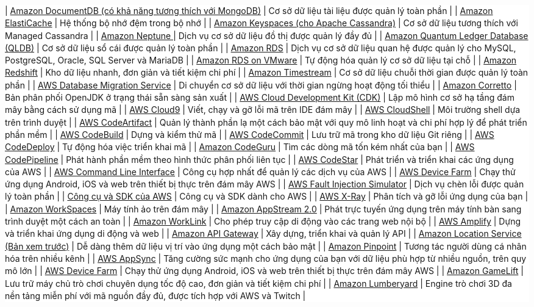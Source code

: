 | [Amazon DocumentDB (có khả năng tương thích với MongoDB)](https://aws.amazon.com/vi/documentdb/?hp=tile&so-exp=below) | Cơ sở dữ liệu tài liệu được quản lý toàn phần |
| [Amazon ElastiCache](https://aws.amazon.com/vi/elasticache/?hp=tile&so-exp=below) | Hệ thống bộ nhớ đệm trong bộ nhớ |
| [Amazon Keyspaces (cho Apache Cassandra)](https://aws.amazon.com/vi/mcs/?hp=tile&so-exp=below) | Cơ sở dữ liệu tương thích với Managed Cassandra |
| [Amazon Neptune ](https://aws.amazon.com/vi/neptune/?hp=tile&so-exp=below) | Dịch vụ cơ sở dữ liệu đồ thị được quản lý đầy đủ |
| [Amazon Quantum Ledger Database (QLDB)](https://aws.amazon.com/vi/qldb/?hp=tile&so-exp=below) | Cơ sở dữ liệu sổ cái được quản lý toàn phần |
| [Amazon RDS](https://aws.amazon.com/vi/rds/?hp=tile&so-exp=below) | Dịch vụ cơ sở dữ liệu quan hệ được quản lý cho MySQL, PostgreSQL, Oracle, SQL Server và MariaDB |
| [Amazon RDS on VMware](https://aws.amazon.com/vi/rds/vmware/?hp=tile&so-exp=below) | Tự động hóa quản lý cơ sở dữ liệu tại chỗ |
| [Amazon Redshift](https://aws.amazon.com/vi/redshift/?hp=tile&so-exp=below) | Kho dữ liệu nhanh, đơn giản và tiết kiệm chi phí |
| [Amazon Timestream](https://aws.amazon.com/vi/timestream/?hp=tile&so-exp=below) | Cơ sở dữ liệu chuỗi thời gian được quản lý toàn phần |
| [AWS Database Migration Service](https://aws.amazon.com/vi/dms/?hp=tile&so-exp=below) | Di chuyển cơ sở dữ liệu với thời gian ngừng hoạt động tối thiểu |
| [Amazon Corretto](https://aws.amazon.com/vi/corretto/?hp=tile&so-exp=below) | Bản phân phối OpenJDK ở trạng thái sẵn sàng sản xuất |
| [AWS Cloud Development Kit (CDK)](https://aws.amazon.com/vi/cdk/?hp=tile&so-exp=below) | Lập mô hình cơ sở hạ tầng đám mây bằng cách sử dụng mã |
| [AWS Cloud9](https://aws.amazon.com/vi/cloud9/?hp=tile&so-exp=below) | Viết, chạy và gỡ lỗi mã trên IDE đám mây |
| [AWS CloudShell](https://aws.amazon.com/vi/cloudshell/?hp=tile&so-exp=below) | Môi trường shell dựa trên trình duyệt |
| [AWS CodeArtifact](https://aws.amazon.com/vi/codeartifact/?hp=tile&so-exp=below) | Quản lý thành phần lạ một cách bảo mật với quy mô linh hoạt và chi phí hợp lý để phát triển phần mềm |
| [AWS CodeBuild](https://aws.amazon.com/vi/codebuild/?hp=tile&so-exp=below) | Dựng và kiểm thử mã |
| [AWS CodeCommit](https://aws.amazon.com/vi/codecommit/?hp=tile&so-exp=below) | Lưu trữ mã trong kho dữ liệu Git riêng |
| [AWS CodeDeploy](https://aws.amazon.com/vi/codedeploy/?hp=tile&so-exp=below) | Tự động hóa việc triển khai mã |
| [Amazon CodeGuru](https://aws.amazon.com/vi/codeguru/?hp=tile&so-exp=below) | Tìm các dòng mã tốn kém nhất của bạn |
| [AWS CodePipeline](https://aws.amazon.com/vi/codepipeline/?hp=tile&so-exp=below) | Phát hành phần mềm theo hình thức phân phối liên tục |
| [AWS CodeStar](https://aws.amazon.com/vi/codestar/?hp=tile&so-exp=below) | Phát triển và triển khai các ứng dụng của AWS  |
| [AWS Command Line Interface](https://aws.amazon.com/vi/cli/?hp=tile&so-exp=below) | Công cụ hợp nhất để quản lý các dịch vụ của AWS |
| [AWS Device Farm](https://aws.amazon.com/vi/device-farm/?hp=tile&so-exp=below) | Chạy thử ứng dụng Android, iOS và web trên thiết bị thực trên đám mây AWS |
| [AWS Fault Injection Simulator](https://aws.amazon.com/vi/fis/?hp=tile&so-exp=below) | Dịch vụ chèn lỗi được quản lý toàn phần |
| [Công cụ và SDK của AWS](https://aws.amazon.com/vi/getting-started/tools-sdks/?hp=tile&so-exp=below) | Công cụ và SDK dành cho AWS |
| [AWS X-Ray](https://aws.amazon.com/vi/xray/?hp=tile&so-exp=below) | Phân tích và gỡ lỗi ứng dụng của bạn |
| [Amazon WorkSpaces](https://aws.amazon.com/vi/workspaces/?hp=tile&so-exp=below) | Máy tính ảo trên đám mây |
| [Amazon AppStream 2.0](https://aws.amazon.com/vi/appstream2/?hp=tile&so-exp=below) | Phát trực tuyến ứng dụng trên máy tính bàn sang trình duyệt một cách an toàn |
| [Amazon WorkLink](https://aws.amazon.com/vi/worklink/?hp=tile&so-exp=below) | Cho phép truy cập di động vào các trang web nội bộ |
| [AWS Amplify](https://aws.amazon.com/vi/amplify/?hp=tile&so-exp=below) | Dựng và triển khai ứng dụng di động và web |
| [Amazon API Gateway](https://aws.amazon.com/vi/api-gateway/?hp=tile&so-exp=below) | Xây dựng, triển khai và quản lý API |
| [Amazon Location Service (Bản xem trước)](https://aws.amazon.com/vi/location/?hp=tile&so-exp=below) | Dễ dàng thêm dữ liệu vị trí vào ứng dụng một cách bảo mật |
| [Amazon Pinpoint](https://aws.amazon.com/vi/pinpoint/?hp=tile&so-exp=below) | Tương tác người dùng cá nhân hóa trên nhiều kênh |
| [AWS AppSync](https://aws.amazon.com/vi/appsync/?hp=tile&so-exp=below) | Tăng cường sức mạnh cho ứng dụng của bạn với dữ liệu phù hợp từ nhiều nguồn, trên quy mô lớn |
| [AWS Device Farm](https://aws.amazon.com/vi/device-farm/?hp=tile&so-exp=below) | Chạy thử ứng dụng Android, iOS và web trên thiết bị thực trên đám mây AWS |
| [Amazon GameLift](https://aws.amazon.com/vi/gamelift/?hp=tile&so-exp=below) | Lưu trữ máy chủ trò chơi chuyên dụng tốc độ cao, đơn giản và tiết kiệm chi phí |
| [Amazon Lumberyard](https://aws.amazon.com/vi/lumberyard/?hp=tile&so-exp=below) | Engine trò chơi 3D đa nền tảng miễn phí với mã nguồn đầy đủ, được tích hợp với AWS và Twitch |